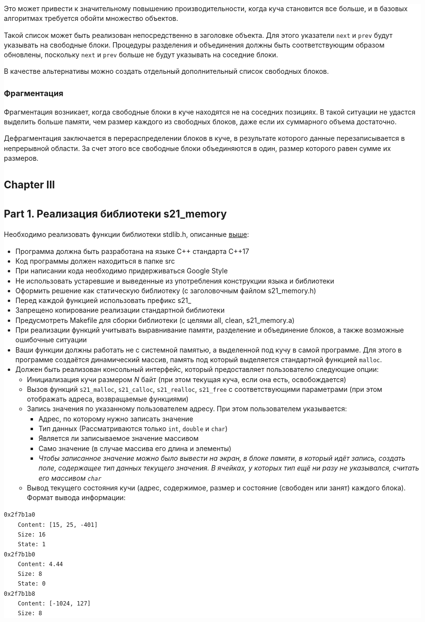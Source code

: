 Это может привести к значительному повышению производительности, когда куча становится все больше, и в базовых алгоритмах требуется обойти множество объектов.

Такой список может быть реализован непосредственно в заголовке объекта. Для этого указатели `next` и `prev` будут указывать на свободные блоки.
Процедуры разделения и объединения должны быть соответствующим образом обновлены, поскольку `next` и `prev` больше не будут указывать на соседние блоки.

В качестве альтернативы можно создать отдельный дополнительный список свободных блоков.

### Фрагментация

Фрагментация возникает, когда свободные блоки в куче находятся не на соседних позициях. 
В такой ситуации не удастся выделить больше памяти, чем размер каждого из свободных блоков, даже если их суммарного объема достаточно.

Дефрагментация заключается в перераспределении блоков в куче, в результате которого данные перезаписывается в непрерывной области.
За счет этого все свободные блоки объединяются в один, размер которого равен сумме их размеров.


## Chapter III

## Part 1. Реализация библиотеки s21_memory

Необходимо реализовать функции библиотеки stdlib.h, описанные [выше](#описание-функций):
- Программа должна быть разработана на языке C++ стандарта C++17
- Код программы должен находиться в папке src
- При написании кода необходимо придерживаться Google Style
- Не использовать устаревшие и выведенные из употребления конструкции языка и библиотеки
- Оформить решение как статическую библиотеку (с заголовочным файлом s21_memory.h)
- Перед каждой функцией использовать префикс s21_
- Запрещено копирование реализации стандартной библиотеки
- Предусмотреть Makefile для сборки библиотеки (с целями all, clean, s21_memory.a)
- При реализации функций учитывать выравнивание памяти, разделение и объединение блоков, а также возможные ошибочные ситуации
- Ваши функции должны работать не с системной памятью, а выделенной под кучу в самой программе. Для этого в программе создаётся динамический массив, память под который выделяется стандартной функцией `malloc`.
- Должен быть реализован консольный интерфейс, который предоставляет пользователю следующие опции:
  - Инициализация кучи размером _N_ байт (при этом текущая куча, если она есть, освобождается)
  - Вызов функций `s21_malloc`, `s21_calloc`, `s21_realloc`, `s21_free` с соответствующими параметрами (при этом отображать адреса, возвращаемые функциями)
  - Запись значения по указанному пользователем адресу. При этом пользователем указывается:
    - Адрес, по которому нужно записать значение
    - Тип данных (Рассматриваются только `int`, `double` и `char`)
    - Является ли записываемое значение массивом
    - Само значение (в случае массива его длина и элементы)
    - *Чтобы записанное значение можно было вывести на экран, в блоке памяти, в который идёт запись, создать поле, содержащее тип данных текущего значения. В ячейках, у которых тип ещё ни разу не указывался, считать его массивом `char`*
  - Вывод текущего состояния кучи (адрес, содержимое, размер и состояние (свободен или занят) каждого блока). Формат вывода информации:
```
0x2f7b1a0
    Content: [15, 25, -401]
    Size: 16
    State: 1
0x2f7b1b0
    Content: 4.44
    Size: 8
    State: 0
0x2f7b1b8
    Content: [-1024, 127]
    Size: 8
```